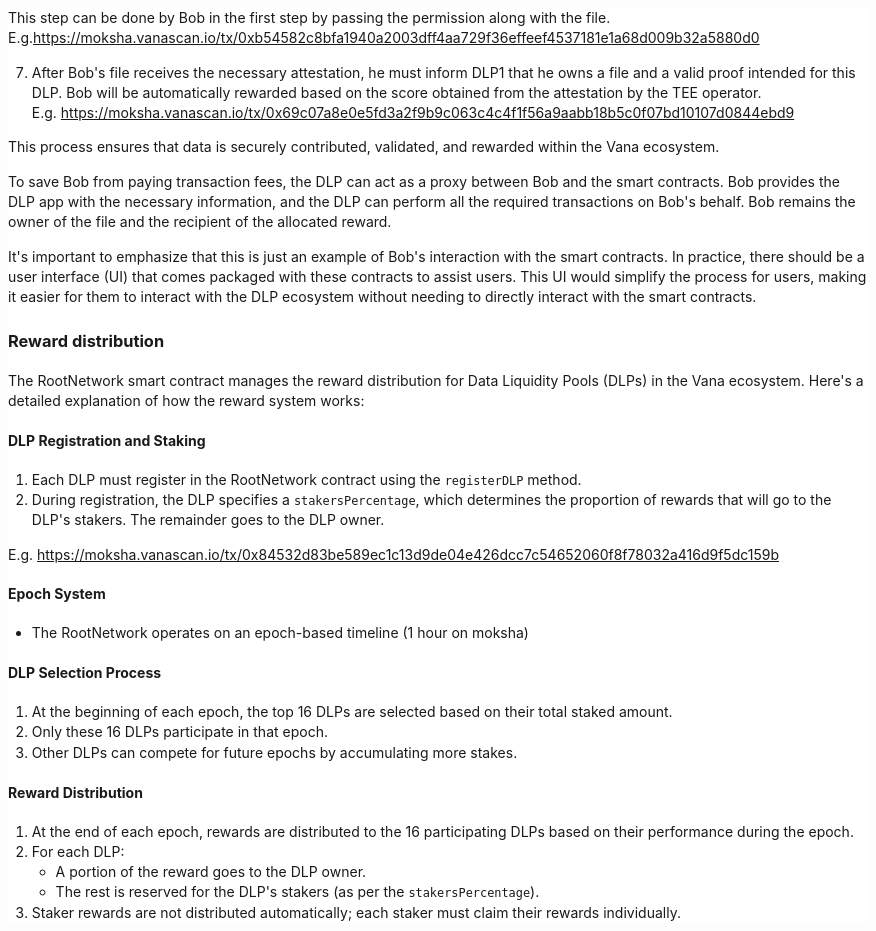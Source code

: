    This step can be done by Bob in the first step by passing the permission along with the file.  
   E.g.https://moksha.vanascan.io/tx/0xb54582c8bfa1940a2003dff4aa729f36effeef4537181e1a68d009b32a5880d0

7. After Bob's file receives the necessary attestation, he must inform DLP1 that he owns a file and a valid proof intended for this DLP. Bob will be automatically rewarded based on the score obtained from the attestation by the TEE operator.  
   E.g. https://moksha.vanascan.io/tx/0x69c07a8e0e5fd3a2f9b9c063c4c4f1f56a9aabb18b5c0f07bd10107d0844ebd9

This process ensures that data is securely contributed, validated, and rewarded within the Vana ecosystem.

To save Bob from paying transaction fees, the DLP can act as a proxy between Bob and the smart contracts. Bob provides the DLP app with the necessary information, and the DLP can perform all the required transactions on Bob's behalf. Bob remains the owner of the file and the recipient of the allocated reward.

It's important to emphasize that this is just an example of Bob's interaction with the smart contracts. In practice, there should be a user interface (UI) that comes packaged with these contracts to assist users. This UI would simplify the process for users, making it easier for them to interact with the DLP ecosystem without needing to directly interact with the smart contracts.

### Reward distribution

The RootNetwork smart contract manages the reward distribution for Data Liquidity Pools (DLPs) in the Vana ecosystem. Here's a detailed explanation of how the reward system works:

#### DLP Registration and Staking

1. Each DLP must register in the RootNetwork contract using the `registerDLP` method.
2. During registration, the DLP specifies a `stakersPercentage`, which determines the proportion of rewards that will go to the DLP's stakers. The remainder goes to the DLP owner.

E.g.  https://moksha.vanascan.io/tx/0x84532d83be589ec1c13d9de04e426dcc7c54652060f8f78032a416d9f5dc159b

#### Epoch System

- The RootNetwork operates on an epoch-based timeline (1 hour on moksha)

#### DLP Selection Process

1. At the beginning of each epoch, the top 16 DLPs are selected based on their total staked amount.
2. Only these 16 DLPs participate in that epoch.
3. Other DLPs can compete for future epochs by accumulating more stakes.

#### Reward Distribution

1. At the end of each epoch, rewards are distributed to the 16 participating DLPs based on their performance during the epoch.
2. For each DLP:
    - A portion of the reward goes to the DLP owner.
    - The rest is reserved for the DLP's stakers (as per the `stakersPercentage`).
3. Staker rewards are not distributed automatically; each staker must claim their rewards individually.
